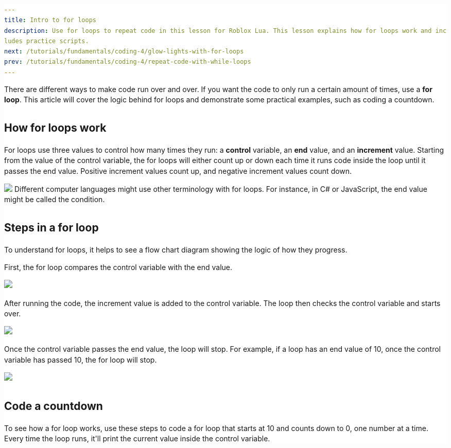 ```yaml
---
title: Intro to for loops
description: Use for loops to repeat code in this lesson for Roblox Lua. This lesson explains how for loops work and includes practice scripts.
next: /tutorials/fundamentals/coding-4/glow-lights-with-for-loops
prev: /tutorials/fundamentals/coding-4/repeat-code-with-while-loops
---
```


There are different ways to make code run over and over. If you want the code to only run a certain amount of times, use a **for loop**. This article will cover the logic behind for loops and demonstrate some practical examples, such as coding a countdown.

## How for loops work

For loops use three values to control how many times they run: a **control** variable, an **end** value, and an **increment** value. Starting from the value of the control variable, the for loops will either count up or down each time it runs code inside the loop until it passes the end value. Positive increment values count up, and negative increment values count down.

<img src="../../../assets/education/coding-4/forLoop_annotatedExample.png" width="50%" />

<Alert severity="info">
Different computer languages might use other terminology with for loops. For instance, in C# or JavaScript, the end value might be called the condition.
</Alert>

## Steps in a for loop

To understand for loops, it helps to see a flow chart diagram showing the logic of how they progress.

First, the for loop compares the control variable with the end value.

<img src="../../../assets/education/coding-4/forLoopDiagram_generic1.png" width="75%" />

After running the code, the increment value is added to the control variable. The loop then checks the control variable and starts over.

<img src="../../../assets/education/coding-4/forLoopDiagram_generic2.png" width="75%" />

Once the control variable passes the end value, the loop will stop. For example, if a loop has an end value of 10, once the control variable has passed 10, the for loop will stop.

<img src="../../../assets/education/coding-4/forLoopDiagram_generic3.png" width="75%" />

## Code a countdown

To see how a for loop works, use these steps to code a for loop that starts at 10 and counts down to 0, one number at a time. Every time the loop runs, it'll print the current value inside the control variable.
